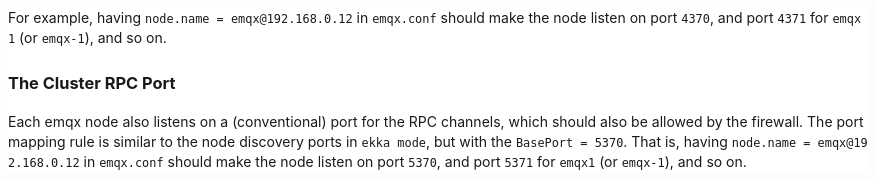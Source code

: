 For example, having `node.name = emqx@192.168.0.12` in `emqx.conf` should make the
node listen on port `4370`, and port  `4371` for `emqx1` (or `emqx-1`), and so on.

### The Cluster RPC Port

Each emqx node also listens on a (conventional) port for the RPC channels, which should
also be allowed by the firewall. The port mapping rule is similar to the node discovery
ports in `ekka mode`, but with the `BasePort = 5370`. That is, having
`node.name = emqx@192.168.0.12` in `emqx.conf` should make the node listen on port `5370`,
and port `5371` for `emqx1` (or `emqx-1`), and so on.
